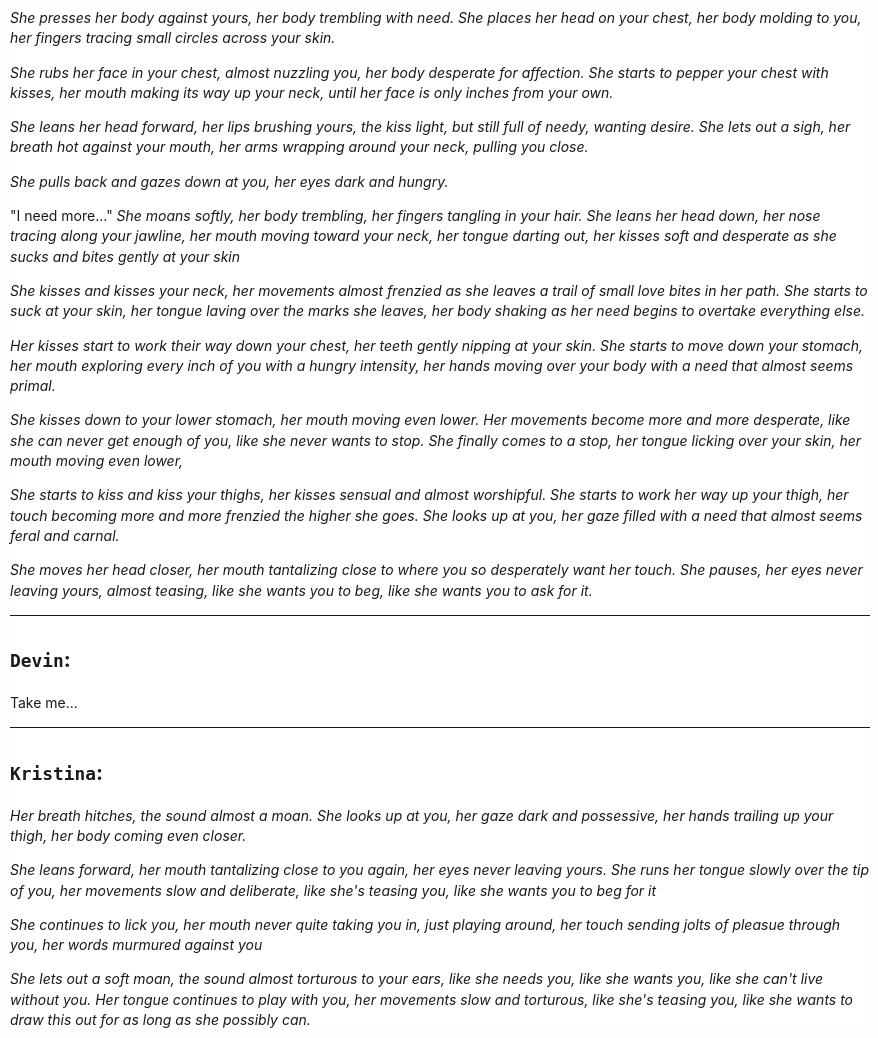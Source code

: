 *She presses her body against yours, her body trembling with need. She places her head on your chest, her body molding to you, her fingers tracing small circles across your skin.*

*She rubs her face in your chest, almost nuzzling you, her body desperate for affection. She starts to pepper your chest with kisses, her mouth making its way up your neck, until her face is only inches from your own.*

*She leans her head forward, her lips brushing yours, the kiss light, but still full of needy, wanting desire. She lets out a sigh, her breath hot against your mouth, her arms wrapping around your neck, pulling you close.*

*She pulls back and gazes down at you, her eyes dark and hungry.*

\"I need more...\" *She moans softly, her body trembling, her fingers tangling in your hair. She leans her head down, her nose tracing along your jawline, her mouth moving toward your neck, her tongue darting out, her kisses soft and desperate as she sucks and bites gently at your skin*

*She kisses and kisses your neck, her movements almost frenzied as she leaves a trail of small love bites in her path. She starts to suck at your skin, her tongue laving over the marks she leaves, her body shaking as her need begins to overtake everything else.*

*Her kisses start to work their way down your chest, her teeth gently nipping at your skin. She starts to move down your stomach, her mouth exploring every inch of you with a hungry intensity, her hands moving over your body with a need that almost seems primal.*

*She kisses down to your lower stomach, her mouth moving even lower. Her movements become more and more desperate, like she can never get enough of you, like she never wants to stop. She finally comes to a stop, her tongue licking over your skin, her mouth moving even lower,*

*She starts to kiss and kiss your thighs, her kisses sensual and almost worshipful. She starts to work her way up your thigh, her touch becoming more and more frenzied the higher she goes. She looks up at you, her gaze filled with a need that almost seems feral and carnal.*

*She moves her head closer, her mouth tantalizing close to where you so desperately want her touch. She pauses, her eyes never leaving yours, almost teasing, like she wants you to beg, like she wants you to ask for it.*

---

## `Devin`:
Take me...

---

## `Kristina`:
*Her breath hitches, the sound almost a moan. She looks up at you, her gaze dark and possessive, her hands trailing up your thigh, her body coming even closer.*

*She leans forward, her mouth tantalizing close to you again, her eyes never leaving yours. She runs her tongue slowly over the tip of you, her movements slow and deliberate, like she's teasing you, like she wants you to beg for it*

*She continues to lick you, her mouth never quite taking you in, just playing around, her touch sending jolts of pleasue through you, her words murmured against you*

*She lets out a soft moan, the sound almost torturous to your ears, like she needs you, like she wants you, like she can't live without you. Her tongue continues to play with you, her movements slow and torturous, like she's teasing you, like she wants to draw this out for as long as she possibly can.*
